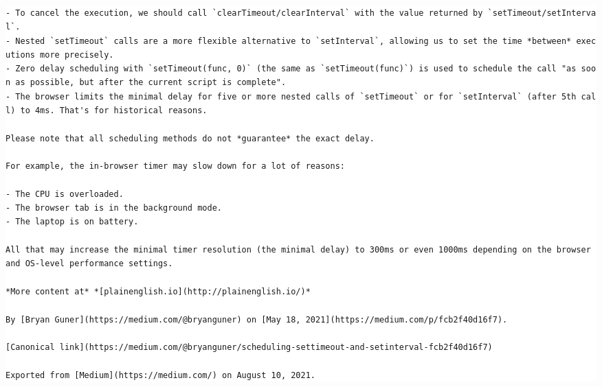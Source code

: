 ```
- To cancel the execution, we should call `clearTimeout/clearInterval` with the value returned by `setTimeout/setInterval`.
- Nested `setTimeout` calls are a more flexible alternative to `setInterval`, allowing us to set the time *between* executions more precisely.
- Zero delay scheduling with `setTimeout(func, 0)` (the same as `setTimeout(func)`) is used to schedule the call "as soon as possible, but after the current script is complete".
- The browser limits the minimal delay for five or more nested calls of `setTimeout` or for `setInterval` (after 5th call) to 4ms. That's for historical reasons.

Please note that all scheduling methods do not *guarantee* the exact delay.

For example, the in-browser timer may slow down for a lot of reasons:

- The CPU is overloaded.
- The browser tab is in the background mode.
- The laptop is on battery.

All that may increase the minimal timer resolution (the minimal delay) to 300ms or even 1000ms depending on the browser and OS-level performance settings.

*More content at* *[plainenglish.io](http://plainenglish.io/)*

By [Bryan Guner](https://medium.com/@bryanguner) on [May 18, 2021](https://medium.com/p/fcb2f40d16f7).

[Canonical link](https://medium.com/@bryanguner/scheduling-settimeout-and-setinterval-fcb2f40d16f7)

Exported from [Medium](https://medium.com/) on August 10, 2021.